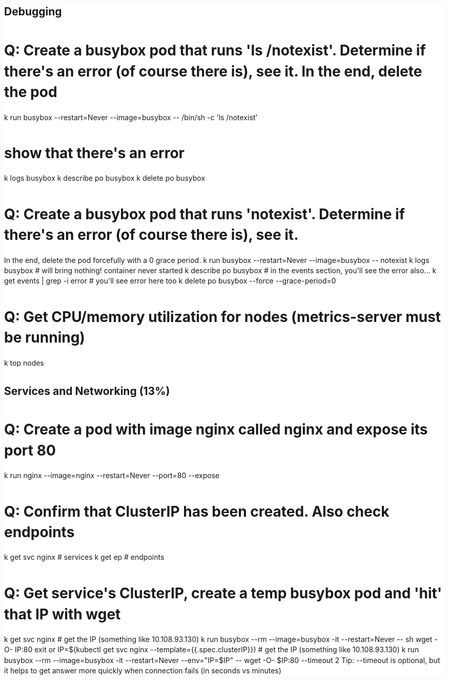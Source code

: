 Debugging
---------
# Q: Create a busybox pod that runs 'ls /notexist'. Determine if there's an error (of course there is), see it. In the end, delete the pod
k run busybox --restart=Never --image=busybox -- /bin/sh -c 'ls /notexist'
# show that there's an error
k logs busybox
k describe po busybox
k delete po busybox

# Q: Create a busybox pod that runs 'notexist'. Determine if there's an error (of course there is), see it.
In the end, delete the pod forcefully with a 0 grace period.
k run busybox --restart=Never --image=busybox -- notexist
k logs busybox                                        # will bring nothing! container never started
k describe po busybox                                 # in the events section, you'll see the error
also...
k get events | grep -i error                                            # you'll see error here too
k delete po busybox --force --grace-period=0

# Q: Get CPU/memory utilization for nodes (metrics-server must be running)
k top nodes

Services and Networking (13%)
-----------------------------
# Q: Create a pod with image nginx called nginx and expose its port 80
k run nginx --image=nginx --restart=Never --port=80 --expose

# Q: Confirm that ClusterIP has been created. Also check endpoints
k get svc nginx                                                          # services
k get ep                                                                 # endpoints

# Q: Get service's ClusterIP, create a temp busybox pod and 'hit' that IP with wget
k get svc nginx                                         # get the IP (something like 10.108.93.130)
k run busybox --rm --image=busybox -it --restart=Never -- sh
wget -O- IP:80
exit
or
IP=$(kubectl get svc nginx --template={{.spec.clusterIP}}) # get the IP (something like 10.108.93.130)
k run busybox --rm --image=busybox -it --restart=Never --env="IP=$IP" -- wget -O- $IP:80 --timeout 2
Tip: --timeout is optional, but it helps to get answer more quickly when connection fails (in seconds vs minutes)
